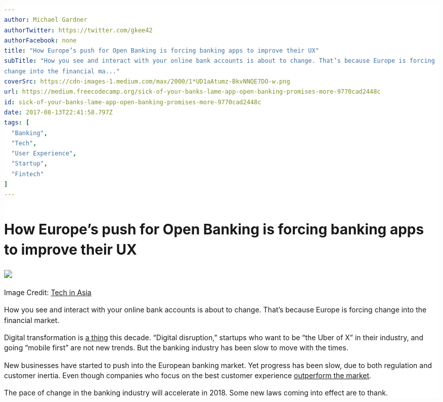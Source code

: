 ```yaml
---
author: Michael Gardner
authorTwitter: https://twitter.com/gkee42
authorFacebook: none
title: "How Europe’s push for Open Banking is forcing banking apps to improve their UX"
subTitle: "How you see and interact with your online bank accounts is about to change. That’s because Europe is forcing change into the financial ma..."
coverSrc: https://cdn-images-1.medium.com/max/2000/1*UD1aAtumz-BkvNNQE7DO-w.png
url: https://medium.freecodecamp.org/sick-of-your-banks-lame-app-open-banking-promises-more-9770cad2448c
id: sick-of-your-banks-lame-app-open-banking-promises-more-9770cad2448c
date: 2017-08-13T22:41:58.797Z
tags: [
  "Banking",
  "Tech",
  "User Experience",
  "Startup",
  "Fintech"
]
---
```

# How Europe’s push for Open Banking is forcing banking apps to improve their UX







![](https://cdn-images-1.medium.com/max/2000/1*UD1aAtumz-BkvNNQE7DO-w.png)

Image Credit: [Tech in Asia](https://www.techinasia.com)







How you see and interact with your online bank accounts is about to change. That’s because Europe is forcing change into the financial market.

Digital transformation is [a thing](https://trends.google.co.uk/trends/explore?date=all&q=digital%20transformation) this decade. “Digital disruption,” startups who want to be “the Uber of X” in their industry, and going “mobile first” are not new trends. But the banking industry has been slow to move with the times.

New businesses have started to push into the European banking market. Yet progress has been slow, due to both regulation and customer inertia. Even though companies who focus on the best customer experience [outperform the market](https://www.linkedin.com/pulse/organisations-leverage-cx-more-successful-i-have-proof-adam-halvorsen).

The pace of change in the banking industry will accelerate in 2018\. Some new laws coming into effect are to thank.
